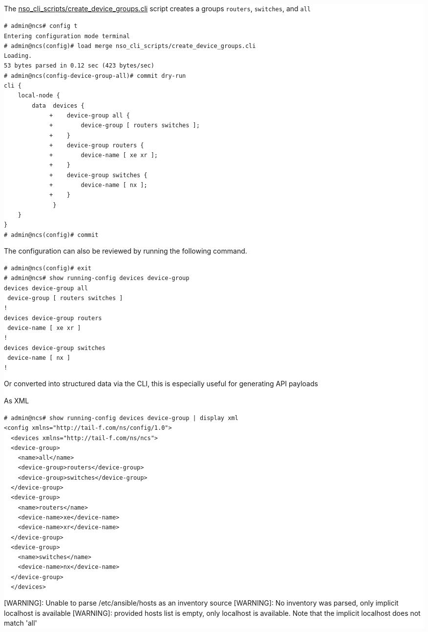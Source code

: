 The [nso_cli_scripts/create_device_groups.cli](./nso_cli_scripts/create_device_groups.cli) script creates a groups `routers`, `switches`, and `all`

```
# admin@ncs# config t
Entering configuration mode terminal
# admin@ncs(config)# load merge nso_cli_scripts/create_device_groups.cli
Loading.
53 bytes parsed in 0.12 sec (423 bytes/sec)
# admin@ncs(config-device-group-all)# commit dry-run
cli {
    local-node {
        data  devices {
             +    device-group all {
             +        device-group [ routers switches ];
             +    }
             +    device-group routers {
             +        device-name [ xe xr ];
             +    }
             +    device-group switches {
             +        device-name [ nx ];
             +    }
              }
    }
}
# admin@ncs(config)# commit
```

The configuration can also be reviewed by running the following command.

```
# admin@ncs(config)# exit
# admin@ncs# show running-config devices device-group
devices device-group all
 device-group [ routers switches ]
!
devices device-group routers
 device-name [ xe xr ]
!
devices device-group switches
 device-name [ nx ]
!
```

Or converted into structured data via the CLI, this is especially useful for generating API payloads

As XML
```
# admin@ncs# show running-config devices device-group | display xml
<config xmlns="http://tail-f.com/ns/config/1.0">
  <devices xmlns="http://tail-f.com/ns/ncs">
  <device-group>
    <name>all</name>
    <device-group>routers</device-group>
    <device-group>switches</device-group>
  </device-group>
  <device-group>
    <name>routers</name>
    <device-name>xe</device-name>
    <device-name>xr</device-name>
  </device-group>
  <device-group>
    <name>switches</name>
    <device-name>nx</device-name>
  </device-group>
  </devices>
```

 [WARNING]: Unable to parse /etc/ansible/hosts as an inventory source
 [WARNING]: No inventory was parsed, only implicit localhost is available
 [WARNING]: provided hosts list is empty, only localhost is available. Note that the implicit localhost does not match 'all'